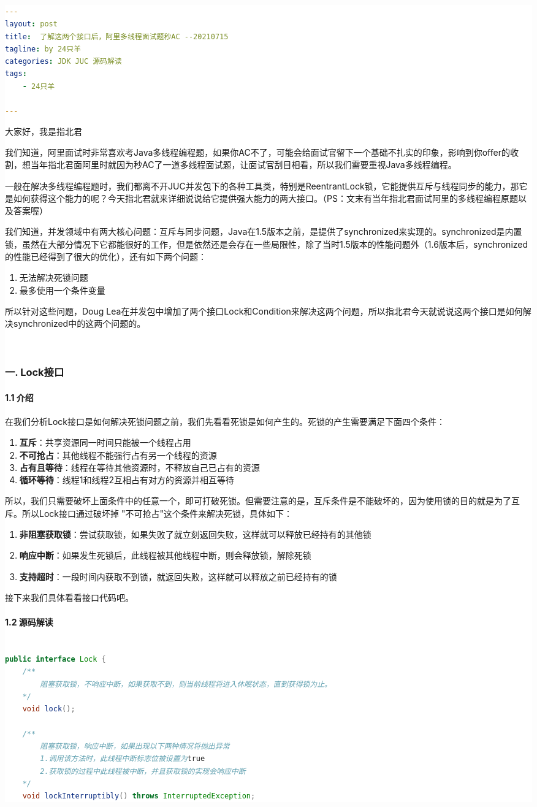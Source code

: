 ```yaml
---
layout: post
title:  了解这两个接口后，阿里多线程面试题秒AC --20210715
tagline: by 24只羊
categories: JDK JUC 源码解读
tags: 
    - 24只羊

---
```


大家好，我是指北君

我们知道，阿里面试时非常喜欢考Java多线程编程题，如果你AC不了，可能会给面试官留下一个基础不扎实的印象，影响到你offer的收割，想当年指北君面阿里时就因为秒AC了一道多线程面试题，让面试官刮目相看，所以我们需要重视Java多线程编程。

一般在解决多线程编程题时，我们都离不开JUC并发包下的各种工具类，特别是ReentrantLock锁，它能提供互斥与线程同步的能力，那它是如何获得这个能力的呢？今天指北君就来详细说说给它提供强大能力的两大接口。（PS：文末有当年指北君面试阿里的多线程编程原题以及答案喔）



我们知道，并发领域中有两大核心问题：互斥与同步问题，Java在1.5版本之前，是提供了synchronized来实现的。synchronized是内置锁，虽然在大部分情况下它都能很好的工作，但是依然还是会存在一些局限性，除了当时1.5版本的性能问题外（1.6版本后，synchronized的性能已经得到了很大的优化），还有如下两个问题：

1. 无法解决死锁问题
2. 最多使用一个条件变量

所以针对这些问题，Doug Lea在并发包中增加了两个接口Lock和Condition来解决这两个问题，所以指北君今天就说说这两个接口是如何解决synchronized中的这两个问题的。


 
 <br/>

### 一. Lock接口

#### 1.1 介绍

在我们分析Lock接口是如何解决死锁问题之前，我们先看看死锁是如何产生的。死锁的产生需要满足下面四个条件：

1. **互斥**：共享资源同一时间只能被一个线程占用
2. **不可抢占**：其他线程不能强行占有另一个线程的资源
3. **占有且等待**：线程在等待其他资源时，不释放自己已占有的资源
4. **循环等待**：线程1和线程2互相占有对方的资源并相互等待

所以，我们只需要破坏上面条件中的任意一个，即可打破死锁。但需要注意的是，互斥条件是不能破坏的，因为使用锁的目的就是为了互斥。所以Lock接口通过破坏掉 "不可抢占"这个条件来解决死锁，具体如下：

1. **非阻塞获取锁**：尝试获取锁，如果失败了就立刻返回失败，这样就可以释放已经持有的其他锁

2. **响应中断**：如果发生死锁后，此线程被其他线程中断，则会释放锁，解除死锁

3. **支持超时**：一段时间内获取不到锁，就返回失败，这样就可以释放之前已经持有的锁

接下来我们具体看看接口代码吧。



#### 1.2 源码解读

```java
	
public interface Lock {
    /**
        阻塞获取锁，不响应中断，如果获取不到，则当前线程将进入休眠状态，直到获得锁为止。
    */
    void lock();

    /**
        阻塞获取锁，响应中断，如果出现以下两种情况将抛出异常
        1.调用该方法时，此线程中断标志位被设置为true
        2.获取锁的过程中此线程被中断，并且获取锁的实现会响应中断
    */
    void lockInterruptibly() throws InterruptedException;
```